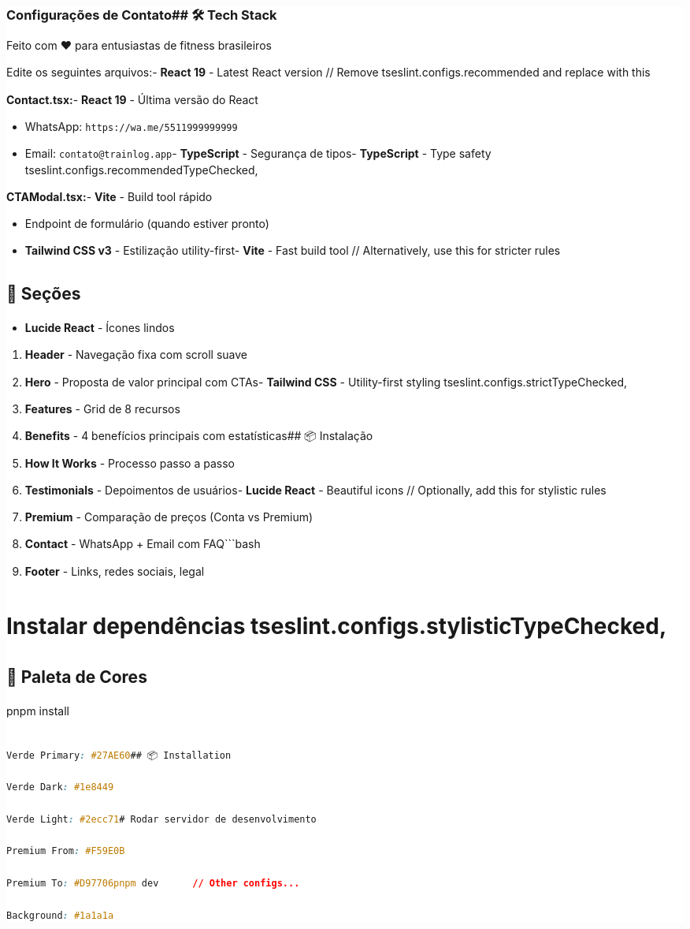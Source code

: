 
### Configurações de Contato## 🛠️ Tech Stack

Feito com ❤️ para entusiastas de fitness brasileiros



Edite os seguintes arquivos:- **React 19** - Latest React version      // Remove tseslint.configs.recommended and replace with this



**Contact.tsx:**- **React 19** - Última versão do React

- WhatsApp: `https://wa.me/5511999999999`

- Email: `contato@trainlog.app`- **TypeScript** - Segurança de tipos- **TypeScript** - Type safety      tseslint.configs.recommendedTypeChecked,



**CTAModal.tsx:**- **Vite** - Build tool rápido

- Endpoint de formulário (quando estiver pronto)

- **Tailwind CSS v3** - Estilização utility-first- **Vite** - Fast build tool      // Alternatively, use this for stricter rules

## 🎯 Seções

- **Lucide React** - Ícones lindos

1. **Header** - Navegação fixa com scroll suave

2. **Hero** - Proposta de valor principal com CTAs- **Tailwind CSS** - Utility-first styling      tseslint.configs.strictTypeChecked,

3. **Features** - Grid de 8 recursos

4. **Benefits** - 4 benefícios principais com estatísticas## 📦 Instalação

5. **How It Works** - Processo passo a passo

6. **Testimonials** - Depoimentos de usuários- **Lucide React** - Beautiful icons      // Optionally, add this for stylistic rules

7. **Premium** - Comparação de preços (Conta vs Premium)

8. **Contact** - WhatsApp + Email com FAQ```bash

9. **Footer** - Links, redes sociais, legal

# Instalar dependências      tseslint.configs.stylisticTypeChecked,

## 🎨 Paleta de Cores

pnpm install

```css

Verde Primary: #27AE60## 📦 Installation

Verde Dark: #1e8449

Verde Light: #2ecc71# Rodar servidor de desenvolvimento

Premium From: #F59E0B

Premium To: #D97706pnpm dev      // Other configs...

Background: #1a1a1a

```